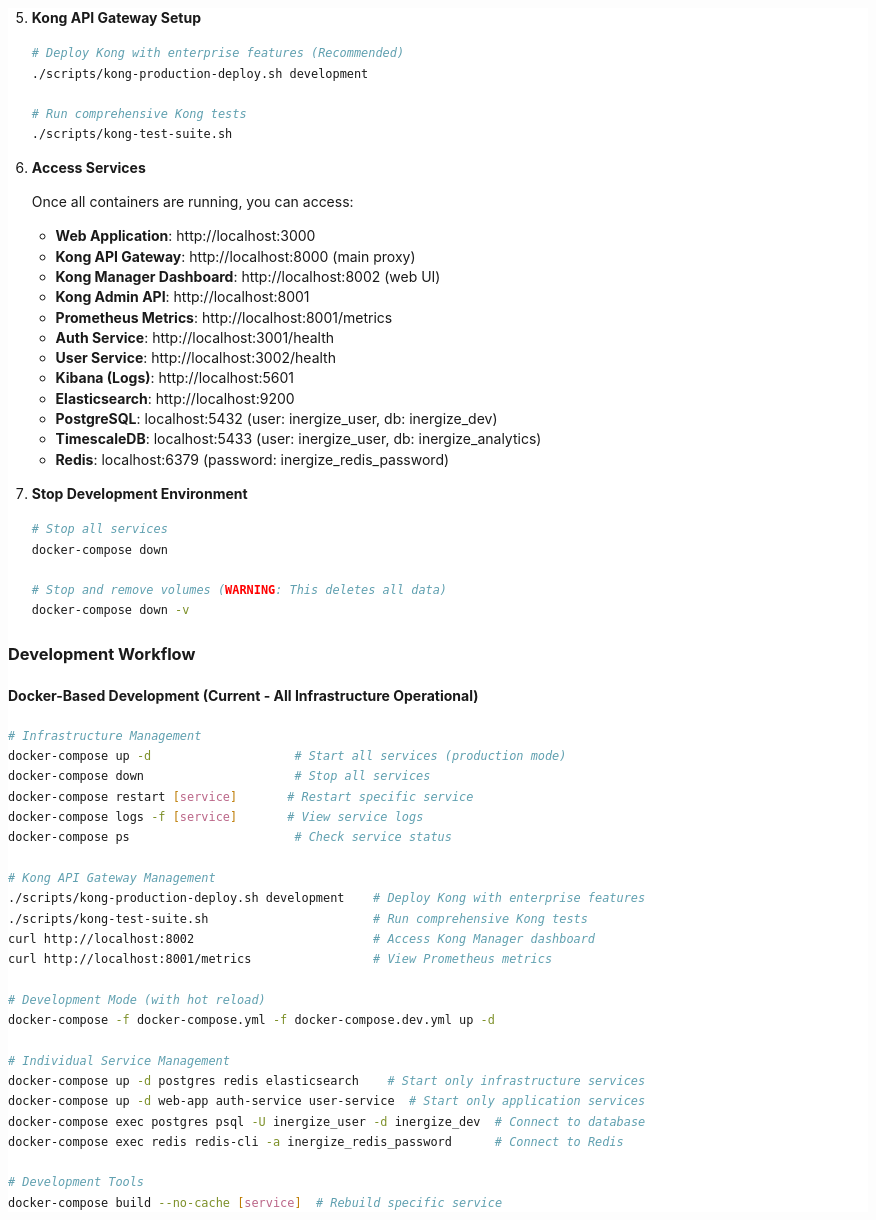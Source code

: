 5. **Kong API Gateway Setup**

   ```bash
   # Deploy Kong with enterprise features (Recommended)
   ./scripts/kong-production-deploy.sh development
   
   # Run comprehensive Kong tests
   ./scripts/kong-test-suite.sh
   ```

6. **Access Services**

   Once all containers are running, you can access:

   - **Web Application**: http://localhost:3000
   - **Kong API Gateway**: http://localhost:8000 (main proxy)
   - **Kong Manager Dashboard**: http://localhost:8002 (web UI)
   - **Kong Admin API**: http://localhost:8001
   - **Prometheus Metrics**: http://localhost:8001/metrics
   - **Auth Service**: http://localhost:3001/health
   - **User Service**: http://localhost:3002/health
   - **Kibana (Logs)**: http://localhost:5601
   - **Elasticsearch**: http://localhost:9200
   - **PostgreSQL**: localhost:5432 (user: inergize_user, db: inergize_dev)
   - **TimescaleDB**: localhost:5433 (user: inergize_user, db: inergize_analytics)
   - **Redis**: localhost:6379 (password: inergize_redis_password)

7. **Stop Development Environment**

   ```bash
   # Stop all services
   docker-compose down

   # Stop and remove volumes (WARNING: This deletes all data)
   docker-compose down -v
   ```

### Development Workflow

#### Docker-Based Development (Current - All Infrastructure Operational)

```bash
# Infrastructure Management
docker-compose up -d                    # Start all services (production mode)
docker-compose down                     # Stop all services
docker-compose restart [service]       # Restart specific service
docker-compose logs -f [service]       # View service logs
docker-compose ps                       # Check service status

# Kong API Gateway Management
./scripts/kong-production-deploy.sh development    # Deploy Kong with enterprise features
./scripts/kong-test-suite.sh                       # Run comprehensive Kong tests
curl http://localhost:8002                         # Access Kong Manager dashboard
curl http://localhost:8001/metrics                 # View Prometheus metrics

# Development Mode (with hot reload)
docker-compose -f docker-compose.yml -f docker-compose.dev.yml up -d

# Individual Service Management
docker-compose up -d postgres redis elasticsearch    # Start only infrastructure services
docker-compose up -d web-app auth-service user-service  # Start only application services
docker-compose exec postgres psql -U inergize_user -d inergize_dev  # Connect to database
docker-compose exec redis redis-cli -a inergize_redis_password      # Connect to Redis

# Development Tools
docker-compose build --no-cache [service]  # Rebuild specific service
```